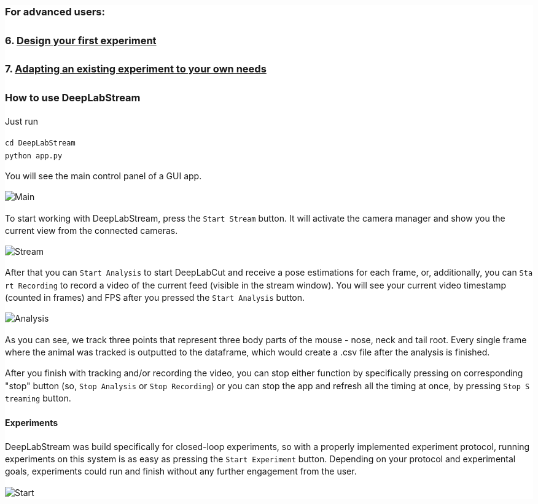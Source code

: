  ### For advanced users:
 
 ### 6. [Design your first experiment](https://github.com/SchwarzNeuroconLab/DeepLabStream/wiki/My-first-experiment)
 
 ### 7. [Adapting an existing experiment to your own needs](https://github.com/SchwarzNeuroconLab/DeepLabStream/wiki/Adapting-an-existing-experiment-to-your-own-needs)
 


### How to use DeepLabStream

Just run 
```
cd DeepLabStream
python app.py
``` 

You will see the main control panel of a GUI app.

![Main](https://user-images.githubusercontent.com/44863941/91172971-59faf000-e6dd-11ea-8b68-3c36db0ff22f.png)

To start working with DeepLabStream, press the `Start Stream` button. It will activate the camera manager and show you the current view from the connected cameras.

![Stream](https://user-images.githubusercontent.com/44863941/91173024-7008b080-e6dd-11ea-84b0-b05ac408d9a2.png)

After that you can `Start Analysis` to start DeepLabCut and receive a pose estimations for each frame, or, additionally, you can `Start Recording` to record a
video of the current feed (visible in the stream window). You will see your current video timestamp (counted in frames) and FPS after you pressed the `Start Analysis` button.

![Analysis](https://user-images.githubusercontent.com/44863941/91173049-7ac34580-e6dd-11ea-80b6-ad56cb9cf22c.png)

As you can see, we track three points that represent three body parts of the mouse - nose, neck and tail root.
Every single frame where the animal was tracked is outputted to the dataframe, which would create a .csv file after the analysis is finished.

After you finish with tracking and/or recording the video, you can stop either function by specifically pressing on corresponding "stop" button
(so, `Stop Analysis` or `Stop Recording`) or you can stop the app and refresh all the timing at once, by pressing `Stop Streaming` button.

#### Experiments

DeepLabStream was build specifically for closed-loop experiments, so with a properly implemented experiment protocol, running experiments on this system is as easy as 
pressing the `Start Experiment` button. Depending on your protocol and experimental goals, experiments could run and finish without any further engagement from the user.

![Start](https://user-images.githubusercontent.com/44863941/91173075-857dda80-e6dd-11ea-90a4-1e768cab41ad.png)
